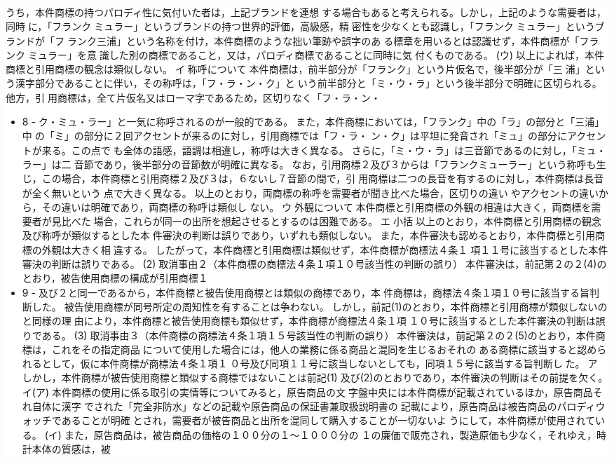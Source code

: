 うち，本件商標の持つパロディ性に気付いた者は，上記ブランドを連想
する場合もあると考えられる。しかし，上記のような需要者は，同時
に，「フランク ミュラー」というブランドの持つ世界的評価，高級感，精
密性を少なくとも認識し，「フランク ミュラー」というブランドが「フ
ランク三浦」という名称を付け，本件商標のような拙い筆跡や誤字のあ
る標章を用いるとは認識せず，本件商標が「フランク ミュラー」を意
識した別の商標であること，又は，パロディ商標であることに同時に気
付くものである。 
(ウ) 以上によれば，本件商標と引用商標の観念は類似しない。 
   イ 称呼について 
     本件商標は，前半部分が「フランク」という片仮名で，後半部分が「三
浦」という漢字部分であることに伴い，その称呼は，「フ・ラ・ン・ク」と
いう前半部分と「ミ・ウ・ラ」という後半部分で明確に区切られる。他方，引
用商標は，全て片仮名又はローマ字であるため，区切りなく「フ・ラ・ン・
- 8 - 
ク・ミュ・ラー」と一気に称呼されるのが一般的である。 
また，本件商標においては，「フランク」中の「ラ」の部分と「三浦」中
の「ミ」の部分に２回アクセントが来るのに対し，引用商標では「フ・ラ・
ン・ク」は平坦に発音され「ミュ」の部分にアクセントが来る。この点で
も全体の語感，語調は相違し，称呼は大きく異なる。 
さらに，「ミ・ウ・ラ」は三音節であるのに対し，「ミュ・ラー」は二
音節であり，後半部分の音節数が明確に異なる。 
なお，引用商標２及び３からは「フランクミューラー」という称呼も生
じ，この場合，本件商標と引用商標２及び３は，６ないし７音節の間で，引
用商標は二つの長音を有するのに対し，本件商標は長音が全く無いという
点で大きく異なる。 
以上のとおり，両商標の称呼を需要者が聞き比べた場合，区切りの違い
やアクセントの違いから，その違いは明確であり，両商標の称呼は類似し
ない。 
   ウ 外観について 
     本件商標と引用商標の外観の相違は大きく，両商標を需要者が見比べた
場合，これらが同一の出所を想起させるとするのは困難である。 
   エ 小括 
     以上のとおり，本件商標と引用商標の観念及び称呼が類似するとした本
件審決の判断は誤りであり，いずれも類似しない。 
     また，本件審決も認めるとおり，本件商標と引用商標の外観は大きく相
違する。 
したがって，本件商標と引用商標は類似せず，本件商標が商標法４条１
項１１号に該当するとした本件審決の判断は誤りである。 
  (2) 取消事由２（本件商標の商標法４条１項１０号該当性の判断の誤り） 
    本件審決は，前記第２の２(4)のとおり，被告使用商標の構成が引用商標１
- 9 - 
及び２と同一であるから，本件商標と被告使用商標とは類似の商標であり，本
件商標は，商標法４条１項１０号に該当する旨判断した。 
被告使用商標が同号所定の周知性を有することは争わない。 
しかし，前記(1)のとおり，本件商標と引用商標が類似しないのと同様の理
由により，本件商標と被告使用商標も類似せず，本件商標が商標法４条１項
１０号に該当するとした本件審決の判断は誤りである。 
  (3) 取消事由３（本件商標の商標法４条１項１５号該当性の判断の誤り） 
    本件審決は，前記第２の２(5)のとおり，本件商標は，これをその指定商品
について使用した場合には，他人の業務に係る商品と混同を生じるおそれの
ある商標に該当すると認められるとして，仮に本件商標が商標法４条１項１
０号及び同項１１号に該当しないとしても，同項１５号に該当する旨判断し
た。 
   ア しかし，本件商標が被告使用商標と類似する商標ではないことは前記(1)
及び(2)のとおりであり，本件審決の判断はその前提を欠く。 
   イ(ア) 本件商標の使用に係る取引の実情等についてみると，原告商品の文
字盤中央には本件商標が記載されているほか，原告商品それ自体に漢字
でされた「完全非防水」などの記載や原告商品の保証書兼取扱説明書の
記載により，原告商品は被告商品のパロディウォッチであることが明確
とされ，需要者が被告商品と出所を混同して購入することが一切ないよ
うにして，本件商標が使用されている。 
(イ) また，原告商品は，被告商品の価格の１００分の１～１０００分の
１の廉価で販売され，製造原価も少なく，それゆえ，時計本体の質感は，被